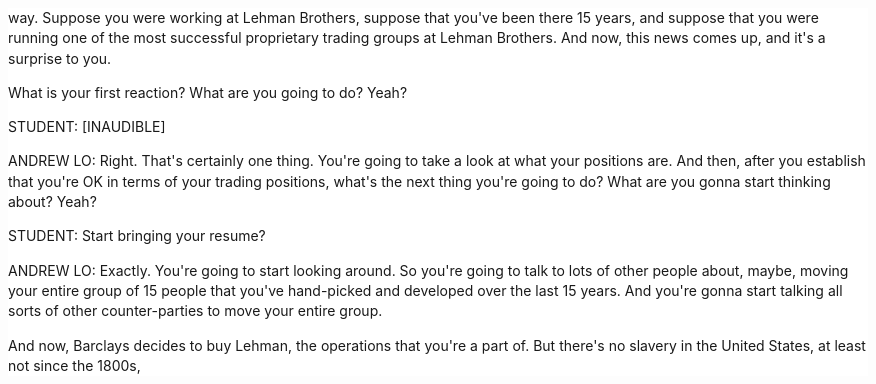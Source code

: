   <span m='260870'>way.</span> <span m='261110'>Suppose</span> <span m='261410'>you</span>
  <span m='261500'>were</span> <span m='261589'>working</span> <span m='261890'>at</span>
  <span m='261980'>Lehman</span> <span m='262250'>Brothers,</span> <span m='262550'>suppose</span>
  <span m='262880'>that</span> <span m='262970'>you've</span> <span m='263120'>been</span>
  <span m='263270'>there</span> <span m='263430'>15</span> <span m='263840'>years,</span>
  <span m='264080'>and</span> <span m='264170'>suppose</span> <span m='264440'>that</span>
  <span m='264560'>you</span> <span m='264650'>were</span> <span m='264740'>running</span>
  <span m='265220'>one</span> <span m='265400'>of</span> <span m='265460'>the</span>
  <span m='265880'>most</span> <span m='266120'>successful</span> <span m='267290'>proprietary</span>
  <span m='267920'>trading</span> <span m='268310'>groups</span> <span m='268550'>at</span>
  <span m='268610'>Lehman</span> <span m='268850'>Brothers.</span> <span m='269180'>And</span>
  <span m='269270'>now,</span> <span m='269450'>this</span> <span m='269630'>news</span>
  <span m='269840'>comes</span> <span m='270080'>up,</span> <span m='270170'>and</span>
  <span m='270260'>it's</span> <span m='270350'>a</span> <span m='270410'>surprise</span>
  <span m='270920'>to</span> <span m='271040'>you.</span> </p><p><span m='272630'>What</span>
  <span m='272960'>is</span> <span m='273110'>your</span> <span m='273290'>first</span>
  <span m='273560'>reaction?</span> <span m='274070'>What</span> <span m='274160'>are</span>
  <span m='274220'>you</span> <span m='274280'>going</span> <span m='274400'>to</span>
  <span m='274460'>do?</span> <span m='275570'>Yeah?</span> </p><p><span m='275990'>STUDENT:</span>
  <span m='276200'>[INAUDIBLE]</span> </p><p><span m='276830'>ANDREW LO:</span> <span
  m='276950'>Right.</span> <span m='277340'>That's</span> <span m='277520'>certainly</span>
  <span m='278030'>one</span> <span m='278240'>thing.</span> <span m='278480'>You're</span>
  <span m='278570'>going</span> <span m='278690'>to</span> <span m='278750'>take</span>
  <span m='278870'>a</span> <span m='278930'>look</span> <span m='279110'>at</span>
  <span m='279230'>what</span> <span m='279410'>your</span> <span m='279530'>positions</span>
  <span m='280040'>are.</span> <span m='280700'>And</span> <span m='280820'>then,</span>
  <span m='281090'>after</span> <span m='281420'>you</span> <span m='281570'>establish</span>
  <span m='282140'>that</span> <span m='282330'>you're</span> <span m='282560'>OK</span>
  <span m='282980'>in</span> <span m='283070'>terms</span> <span m='283310'>of</span>
  <span m='283400'>your</span> <span m='283520'>trading</span> <span m='283820'>positions,</span>
  <span m='284640'>what's</span> <span m='284720'>the</span> <span m='284780'>next</span>
  <span m='285050'>thing</span> <span m='285170'>you're</span> <span m='285260'>going</span>
  <span m='285380'>to</span> <span m='285440'>do?</span> <span m='286220'>What</span>
  <span m='286310'>are</span> <span m='286370'>you</span> <span m='286415'>gonna</span>
  <span m='286460'>start</span> <span m='286670'>thinking</span> <span m='286970'>about?</span>
  <span m='287950'>Yeah?</span> </p><p><span m='288100'>STUDENT:</span> <span m='288321'>Start</span>
  <span m='288543'>bringing</span> <span m='288764'>your</span> <span m='288986'>resume?</span>
  </p><p><span m='289430'>ANDREW LO:</span> <span m='289557'>Exactly.</span> <span
  m='289940'>You're</span> <span m='290030'>going</span> <span m='290140'>to</span>
  <span m='290210'>start</span> <span m='290510'>looking</span> <span m='290750'>around.</span>
  <span m='291560'>So</span> <span m='292220'>you're</span> <span m='292340'>going</span>
  <span m='292460'>to</span> <span m='292520'>talk</span> <span m='292730'>to</span>
  <span m='292820'>lots</span> <span m='293060'>of</span> <span m='293180'>other</span>
  <span m='293330'>people</span> <span m='293720'>about,</span> <span m='294080'>maybe,</span>
  <span m='294350'>moving</span> <span m='294680'>your</span> <span m='294800'>entire</span>
  <span m='295190'>group</span> <span m='295490'>of</span> <span m='295880'>15</span>
  <span m='296330'>people</span> <span m='296660'>that</span> <span m='296750'>you've</span>
  <span m='296900'>hand-picked</span> <span m='297410'>and</span> <span m='297500'>developed</span>
  <span m='297920'>over</span> <span m='298040'>the</span> <span m='298130'>last</span>
  <span m='298370'>15</span> <span m='298730'>years.</span> <span m='299480'>And</span>
  <span m='299570'>you're</span> <span m='299645'>gonna</span> <span m='299720'>start</span>
  <span m='299960'>talking</span> <span m='300240'>all</span> <span m='300410'>sorts</span>
  <span m='300620'>of</span> <span m='300740'>other</span> <span m='300890'>counter-parties</span>
  <span m='301670'>to</span> <span m='301790'>move</span> <span m='302090'>your</span>
  <span m='302180'>entire</span> <span m='302510'>group.</span> </p><p><span m='303500'>And</span>
  <span m='303650'>now,</span> <span m='303890'>Barclays</span> <span m='304370'>decides</span>
  <span m='304790'>to</span> <span m='304910'>buy</span> <span m='305390'>Lehman,</span>
  <span m='306200'>the</span> <span m='306470'>operations</span> <span m='307100'>that</span>
  <span m='307250'>you're</span> <span m='307370'>a</span> <span m='307400'>part</span>
  <span m='307700'>of.</span> <span m='309390'>But</span> <span m='309540'>there's</span>
  <span m='309720'>no</span> <span m='309840'>slavery</span> <span m='310590'>in</span>
  <span m='310680'>the</span> <span m='310740'>United</span> <span m='311010'>States,</span>
  <span m='311640'>at</span> <span m='311730'>least</span> <span m='311910'>not</span>
  <span m='312090'>since</span> <span m='312300'>the</span> <span m='312610'>1800s,</span>